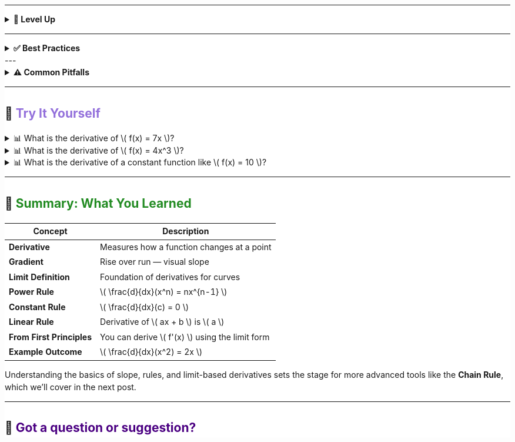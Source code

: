 
---
<details class="level-up-box"><summary class="level-up-title"><strong>🚀 Level Up</strong></summary></details>

---

<details class="custom-box custom-best"><summary><strong>✅ Best Practices</strong></summary></details>
---

<details class="custom-box custom-warning"><summary><strong>⚠️ Common Pitfalls</strong></summary></details>


---

## 📌 <span style="color:#9370DB;">Try It Yourself</span>

<details><summary>📊 What is the derivative of \( f(x) = 7x \)?</summary></details>

<details><summary>📊 What is the derivative of \( f(x) = 4x^3 \)?</summary></details>

<details><summary>📊 What is the derivative of a constant function like \( f(x) = 10 \)?</summary></details>

---
## 🔁 <span style="color:#228B22;" >Summary: What You Learned </span>

| Concept | Description |
|--------|-------------|
| **Derivative** | Measures how a function changes at a point |
| **Gradient** | Rise over run — visual slope |
| **Limit Definition** | Foundation of derivatives for curves |
| **Power Rule** | \\( \frac{d}{dx}(x^n) = nx^{n-1} \\) |
| **Constant Rule** | \\( \frac{d}{dx}(c) = 0 \\) |
| **Linear Rule** | Derivative of \\( ax + b \\) is \\( a \\) |
| **From First Principles** | You can derive \\( f'(x) \\) using the limit form |
| **Example Outcome** | \\( \frac{d}{dx}(x^2) = 2x \\) |

Understanding the basics of slope, rules, and limit-based derivatives sets the stage for more advanced tools like the **Chain Rule**, which we’ll cover in the next post.


---
## 💬 <span style="color:#4B0082;">Got a question or suggestion?</span>
